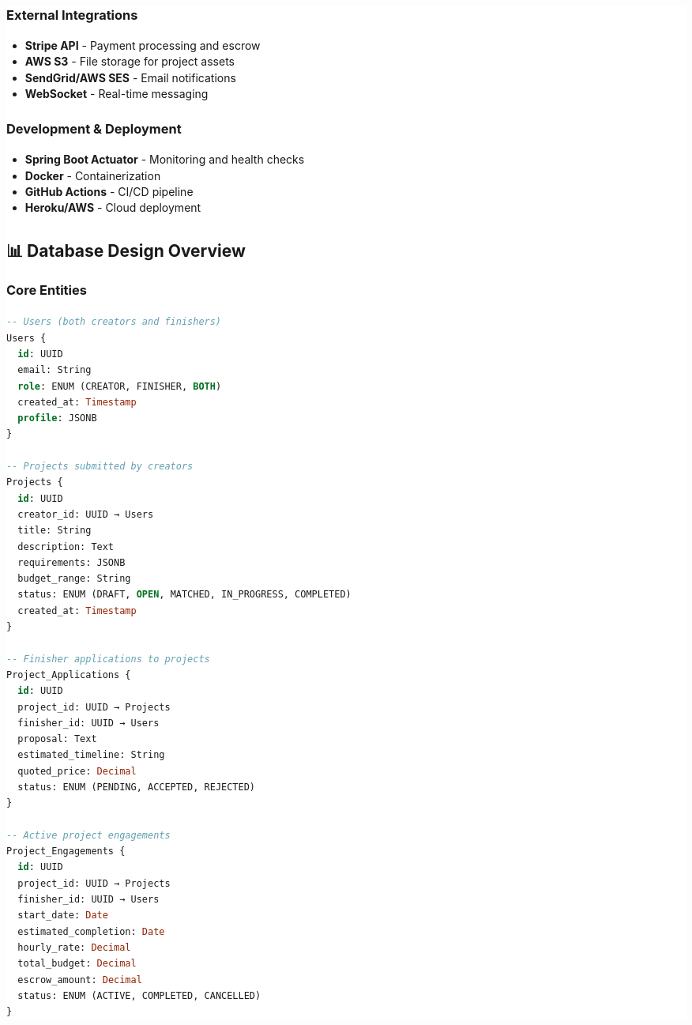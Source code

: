 ### External Integrations
- **Stripe API** - Payment processing and escrow
- **AWS S3** - File storage for project assets
- **SendGrid/AWS SES** - Email notifications
- **WebSocket** - Real-time messaging

### Development & Deployment
- **Spring Boot Actuator** - Monitoring and health checks
- **Docker** - Containerization
- **GitHub Actions** - CI/CD pipeline
- **Heroku/AWS** - Cloud deployment

## 📊 Database Design Overview

### Core Entities
```sql
-- Users (both creators and finishers)
Users {
  id: UUID
  email: String
  role: ENUM (CREATOR, FINISHER, BOTH)
  created_at: Timestamp
  profile: JSONB
}

-- Projects submitted by creators
Projects {
  id: UUID
  creator_id: UUID → Users
  title: String
  description: Text
  requirements: JSONB
  budget_range: String
  status: ENUM (DRAFT, OPEN, MATCHED, IN_PROGRESS, COMPLETED)
  created_at: Timestamp
}

-- Finisher applications to projects
Project_Applications {
  id: UUID
  project_id: UUID → Projects
  finisher_id: UUID → Users
  proposal: Text
  estimated_timeline: String
  quoted_price: Decimal
  status: ENUM (PENDING, ACCEPTED, REJECTED)
}

-- Active project engagements
Project_Engagements {
  id: UUID
  project_id: UUID → Projects
  finisher_id: UUID → Users
  start_date: Date
  estimated_completion: Date
  hourly_rate: Decimal
  total_budget: Decimal
  escrow_amount: Decimal
  status: ENUM (ACTIVE, COMPLETED, CANCELLED)
}
```
